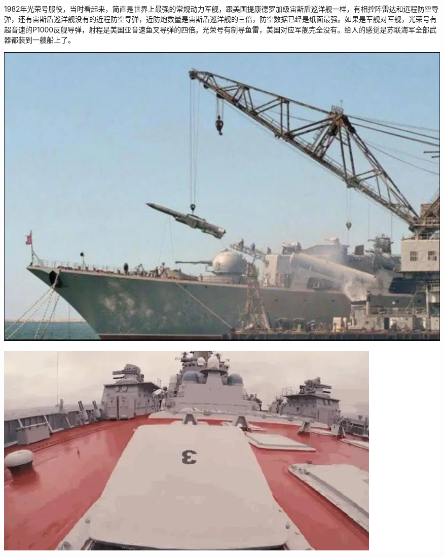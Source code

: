 





1982年光荣号服役，当时看起来，简直是世界上最强的常规动力军舰，跟美国提康德罗加级宙斯盾巡洋舰一样，有相控阵雷达和远程防空导弹，还有宙斯盾巡洋舰没有的近程防空导弹，近防炮数量是宙斯盾巡洋舰的三倍，防空数据已经是纸面最强。如果是军舰对军舰，光荣号有超音速的P1000反舰导弹，射程是美国亚音速鱼叉导弹的四倍。光荣号有制导鱼雷，美国对应军舰完全没有。给人的感觉是苏联海军全部武器都装到一艘船上了。



![](/images/btnews/btnews/0401_0500/0420/accc58e4-a7cd-4380-bc64-4ad4699069d6.webp)





![](/images/btnews/btnews/0401_0500/0420/75c67e73-9d85-494d-ae5a-d035e0205b6f.webp)
